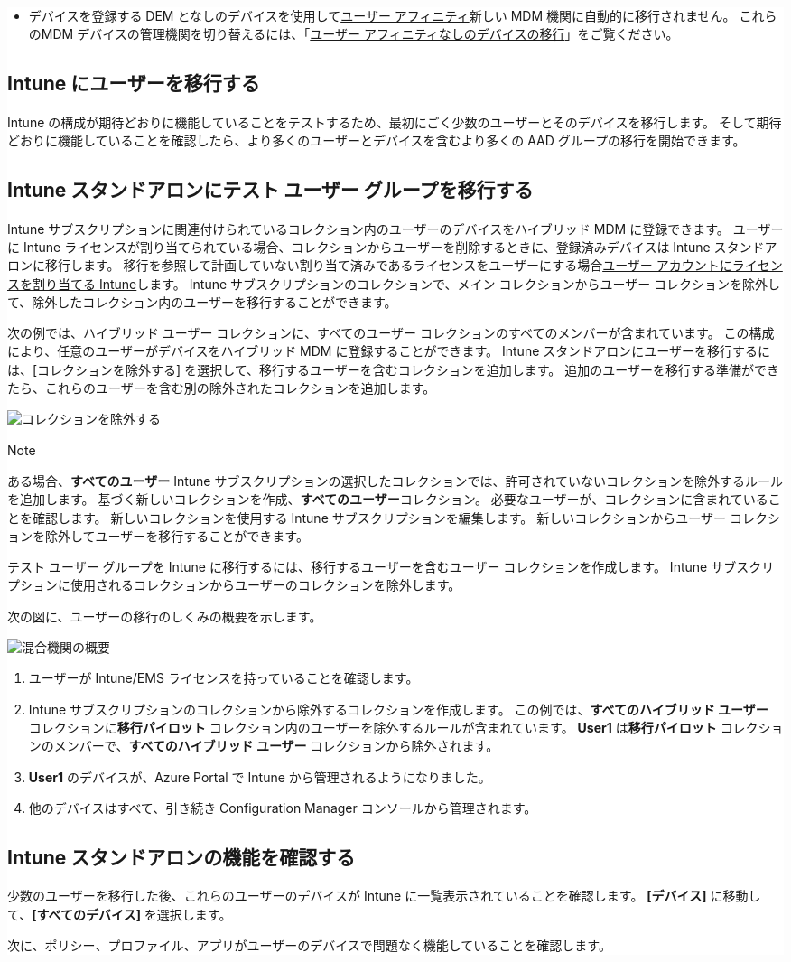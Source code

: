 - デバイスを登録する DEM となしのデバイスを使用して[ユーザー アフィニティ](/sccm/mdm/deploy-use/user-affinity-for-hybrid-managed-devices)新しい MDM 機関に自動的に移行されません。 これらのMDM デバイスの管理機関を切り替えるには、「[ユーザー アフィニティなしのデバイスの移行](#migrate-devices-without-user-affinity)」をご覧ください。  



## <a name="migrate-users-to-intune"></a>Intune にユーザーを移行する

Intune の構成が期待どおりに機能していることをテストするため、最初にごく少数のユーザーとそのデバイスを移行します。 そして期待どおりに機能していることを確認したら、より多くのユーザーとデバイスを含むより多くの AAD グループの移行を開始できます。



## <a name="migrate-a-test-group-of-users-to-intune-standalone"></a>Intune スタンドアロンにテスト ユーザー グループを移行する

Intune サブスクリプションに関連付けられているコレクション内のユーザーのデバイスをハイブリッド MDM に登録できます。 ユーザーに Intune ライセンスが割り当てられている場合、コレクションからユーザーを削除するときに、登録済みデバイスは Intune スタンドアロンに移行します。 移行を参照して計画していない割り当て済みであるライセンスをユーザーにする場合[ユーザー アカウントにライセンスを割り当てる Intune](https://docs.microsoft.com/intune/licenses-assign)します。 Intune サブスクリプションのコレクションで、メイン コレクションからユーザー コレクションを除外して、除外したコレクション内のユーザーを移行することができます。 

次の例では、ハイブリッド ユーザー コレクションに、すべてのユーザー コレクションのすべてのメンバーが含まれています。 この構成により、任意のユーザーがデバイスをハイブリッド MDM に登録することができます。 Intune スタンドアロンにユーザーを移行するには、[コレクションを除外する] を選択して、移行するユーザーを含むコレクションを追加します。 追加のユーザーを移行する準備ができたら、これらのユーザーを含む別の除外されたコレクションを追加します。 

![コレクションを除外する](../media/migrate-excludecollections.png)

> [!Note]  
> ある場合、**すべてのユーザー** Intune サブスクリプションの選択したコレクションでは、許可されていないコレクションを除外するルールを追加します。 基づく新しいコレクションを作成、**すべてのユーザー**コレクション。 必要なユーザーが、コレクションに含まれていることを確認します。 新しいコレクションを使用する Intune サブスクリプションを編集します。 新しいコレクションからユーザー コレクションを除外してユーザーを移行することができます。  

テスト ユーザー グループを Intune に移行するには、移行するユーザーを含むユーザー コレクションを作成します。 Intune サブスクリプションに使用されるコレクションからユーザーのコレクションを除外します。   

次の図に、ユーザーの移行のしくみの概要を示します。

 ![混合機関の概要](../media/migrate-mixedauthority.svg)

1. ユーザーが Intune/EMS ライセンスを持っていることを確認します。   

2. Intune サブスクリプションのコレクションから除外するコレクションを作成します。 この例では、**すべてのハイブリッド ユーザー** コレクションに**移行パイロット** コレクション内のユーザーを除外するルールが含まれています。 **User1** は**移行パイロット** コレクションのメンバーで、**すべてのハイブリッド ユーザー** コレクションから除外されます。  

3. **User1** のデバイスが、Azure Portal で Intune から管理されるようになりました。   

4. 他のデバイスはすべて、引き続き Configuration Manager コンソールから管理されます。  



## <a name="verify-intune-standalone-functionality"></a>Intune スタンドアロンの機能を確認する

少数のユーザーを移行した後、これらのユーザーのデバイスが Intune に一覧表示されていることを確認します。 **[デバイス]** に移動して、**[すべてのデバイス]** を選択します。 

次に、ポリシー、プロファイル、アプリがユーザーのデバイスで問題なく機能していることを確認します。
